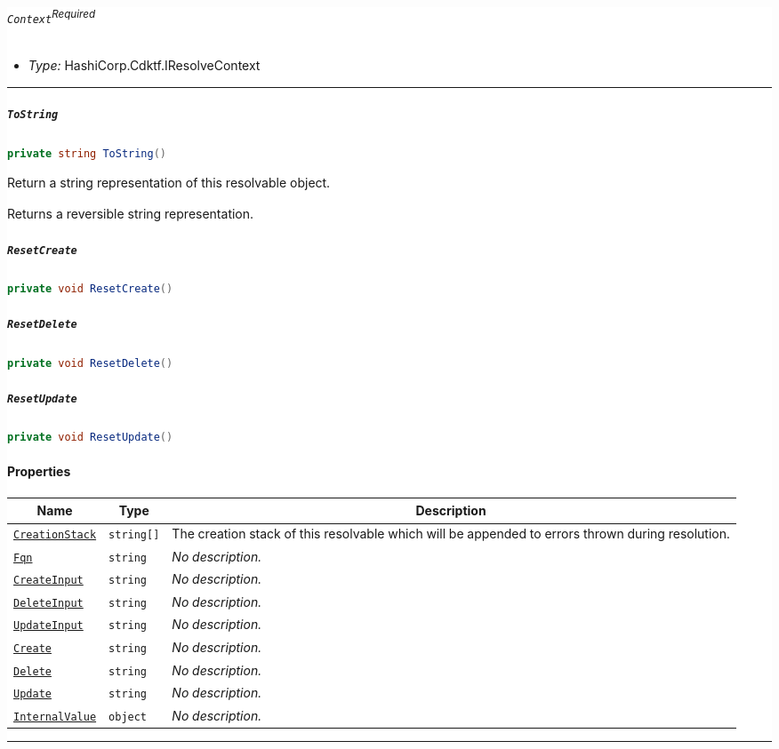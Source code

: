 ###### `Context`<sup>Required</sup> <a name="Context" id="rhizo-co-terraform-provider-oci.identityUser.IdentityUserTimeoutsOutputReference.resolve.parameter._context"></a>

- *Type:* HashiCorp.Cdktf.IResolveContext

---

##### `ToString` <a name="ToString" id="rhizo-co-terraform-provider-oci.identityUser.IdentityUserTimeoutsOutputReference.toString"></a>

```csharp
private string ToString()
```

Return a string representation of this resolvable object.

Returns a reversible string representation.

##### `ResetCreate` <a name="ResetCreate" id="rhizo-co-terraform-provider-oci.identityUser.IdentityUserTimeoutsOutputReference.resetCreate"></a>

```csharp
private void ResetCreate()
```

##### `ResetDelete` <a name="ResetDelete" id="rhizo-co-terraform-provider-oci.identityUser.IdentityUserTimeoutsOutputReference.resetDelete"></a>

```csharp
private void ResetDelete()
```

##### `ResetUpdate` <a name="ResetUpdate" id="rhizo-co-terraform-provider-oci.identityUser.IdentityUserTimeoutsOutputReference.resetUpdate"></a>

```csharp
private void ResetUpdate()
```


#### Properties <a name="Properties" id="Properties"></a>

| **Name** | **Type** | **Description** |
| --- | --- | --- |
| <code><a href="#rhizo-co-terraform-provider-oci.identityUser.IdentityUserTimeoutsOutputReference.property.creationStack">CreationStack</a></code> | <code>string[]</code> | The creation stack of this resolvable which will be appended to errors thrown during resolution. |
| <code><a href="#rhizo-co-terraform-provider-oci.identityUser.IdentityUserTimeoutsOutputReference.property.fqn">Fqn</a></code> | <code>string</code> | *No description.* |
| <code><a href="#rhizo-co-terraform-provider-oci.identityUser.IdentityUserTimeoutsOutputReference.property.createInput">CreateInput</a></code> | <code>string</code> | *No description.* |
| <code><a href="#rhizo-co-terraform-provider-oci.identityUser.IdentityUserTimeoutsOutputReference.property.deleteInput">DeleteInput</a></code> | <code>string</code> | *No description.* |
| <code><a href="#rhizo-co-terraform-provider-oci.identityUser.IdentityUserTimeoutsOutputReference.property.updateInput">UpdateInput</a></code> | <code>string</code> | *No description.* |
| <code><a href="#rhizo-co-terraform-provider-oci.identityUser.IdentityUserTimeoutsOutputReference.property.create">Create</a></code> | <code>string</code> | *No description.* |
| <code><a href="#rhizo-co-terraform-provider-oci.identityUser.IdentityUserTimeoutsOutputReference.property.delete">Delete</a></code> | <code>string</code> | *No description.* |
| <code><a href="#rhizo-co-terraform-provider-oci.identityUser.IdentityUserTimeoutsOutputReference.property.update">Update</a></code> | <code>string</code> | *No description.* |
| <code><a href="#rhizo-co-terraform-provider-oci.identityUser.IdentityUserTimeoutsOutputReference.property.internalValue">InternalValue</a></code> | <code>object</code> | *No description.* |

---